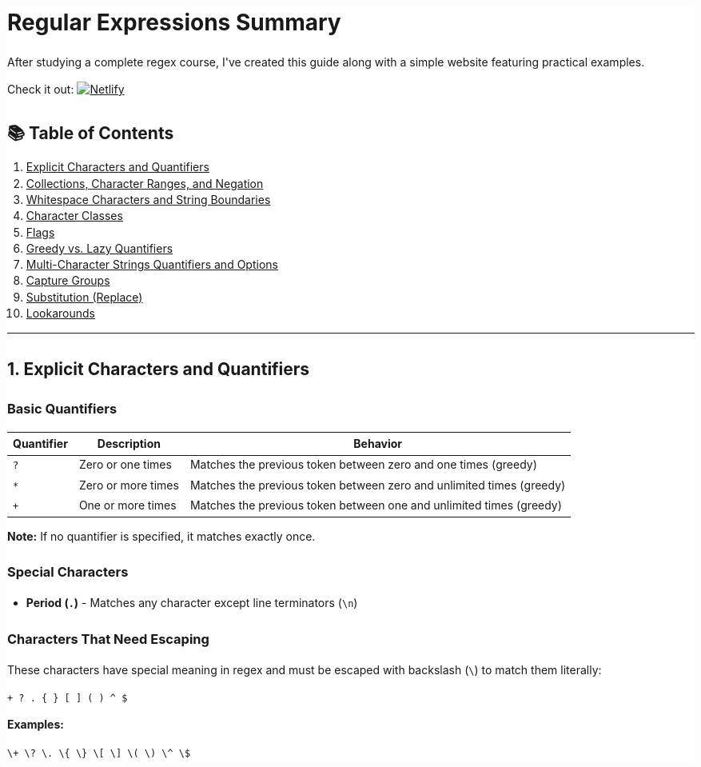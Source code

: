 # Regular Expressions Summary

After studying a complete regex course, I've created this guide along with a simple website featuring practical examples. 

Check it out: [![Netlify](https://img.shields.io/badge/Netlify-Deployed-blue?logo=netlify)](https://regex-eslam.netlify.app/)

## 📚 Table of Contents

1. [Explicit Characters and Quantifiers](#1-explicit-characters-and-quantifiers)
2. [Collections, Character Ranges, and Negation](#2-collections-character-ranges-and-negation)
3. [Whitespace Characters and String Boundaries](#3-whitespace-characters-and-string-boundaries)
4. [Character Classes](#4-character-classes)
5. [Flags](#5-flags)
6. [Greedy vs. Lazy Quantifiers](#6-greedy-vs-lazy-quantifiers)
7. [Multi-Character Strings Quantifiers and Options](#7-multi-character-strings-quantifiers-and-options)
8. [Capture Groups](#8-capture-groups)
9. [Substitution (Replace)](#9-substitution-replace)
10. [Lookarounds](#10-lookarounds)

---

## 1. Explicit Characters and Quantifiers

### Basic Quantifiers

| Quantifier | Description | Behavior |
|------------|-------------|----------|
| `?` | Zero or one times | Matches the previous token between zero and one times (greedy) |
| `*` | Zero or more times | Matches the previous token between zero and unlimited times (greedy) |
| `+` | One or more times | Matches the previous token between one and unlimited times (greedy) |

**Note:** If no quantifier is specified, it matches exactly once.

### Special Characters

- **Period (`.`)** - Matches any character except line terminators (`\n`)

### Characters That Need Escaping

These characters have special meaning in regex and must be escaped with backslash (`\`) to match them literally:

```
+ ? . { } [ ] ( ) ^ $
```

**Examples:**
```regex
\+ \? \. \{ \} \[ \] \( \) \^ \$
```
